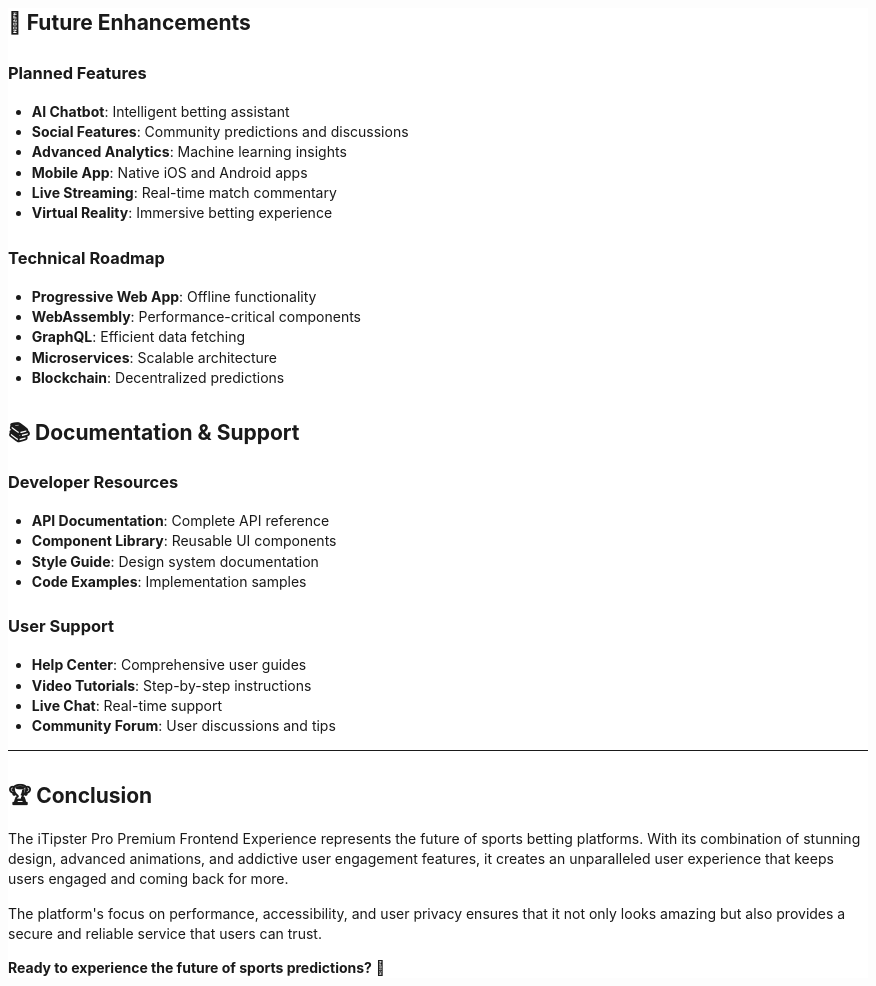 ## 🎯 Future Enhancements

### Planned Features
- **AI Chatbot**: Intelligent betting assistant
- **Social Features**: Community predictions and discussions
- **Advanced Analytics**: Machine learning insights
- **Mobile App**: Native iOS and Android apps
- **Live Streaming**: Real-time match commentary
- **Virtual Reality**: Immersive betting experience

### Technical Roadmap
- **Progressive Web App**: Offline functionality
- **WebAssembly**: Performance-critical components
- **GraphQL**: Efficient data fetching
- **Microservices**: Scalable architecture
- **Blockchain**: Decentralized predictions

## 📚 Documentation & Support

### Developer Resources
- **API Documentation**: Complete API reference
- **Component Library**: Reusable UI components
- **Style Guide**: Design system documentation
- **Code Examples**: Implementation samples

### User Support
- **Help Center**: Comprehensive user guides
- **Video Tutorials**: Step-by-step instructions
- **Live Chat**: Real-time support
- **Community Forum**: User discussions and tips

---

## 🏆 Conclusion

The iTipster Pro Premium Frontend Experience represents the future of sports betting platforms. With its combination of stunning design, advanced animations, and addictive user engagement features, it creates an unparalleled user experience that keeps users engaged and coming back for more.

The platform's focus on performance, accessibility, and user privacy ensures that it not only looks amazing but also provides a secure and reliable service that users can trust.

**Ready to experience the future of sports predictions?** 🚀 